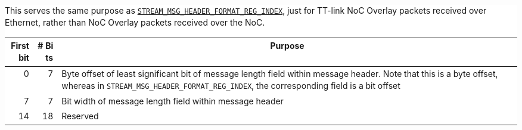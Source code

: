 This serves the same purpose as [`STREAM_MSG_HEADER_FORMAT_REG_INDEX`](../NoC/Overlay/README.md#stream_msg_header_format_reg_index), just for TT-link NoC Overlay packets received over Ethernet, rather than NoC Overlay packets received over the NoC.

|First&nbsp;bit|#&nbsp;Bits|Purpose|
|--:|--:|---|
|0|7|Byte offset of least significant bit of message length field within message header. Note that this is a byte offset, whereas in `STREAM_MSG_HEADER_FORMAT_REG_INDEX`, the corresponding field is a bit offset|
|7|7|Bit width of message length field within message header|
|14|18|Reserved|Writes ignored, reads as zero|
